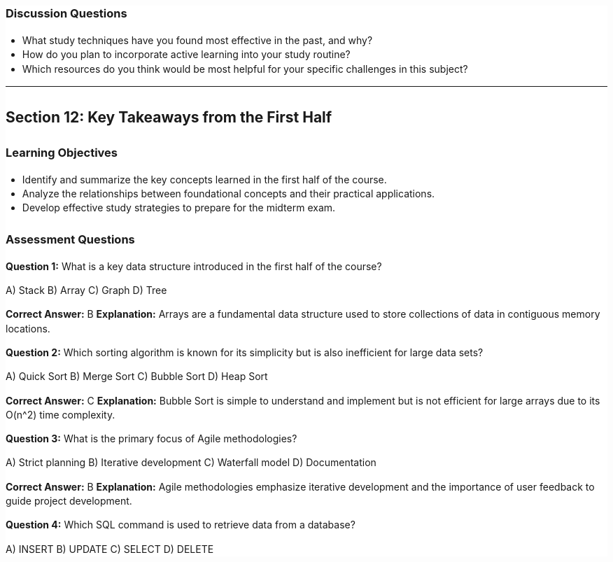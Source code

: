 ### Discussion Questions
- What study techniques have you found most effective in the past, and why?
- How do you plan to incorporate active learning into your study routine?
- Which resources do you think would be most helpful for your specific challenges in this subject?

---

## Section 12: Key Takeaways from the First Half

### Learning Objectives
- Identify and summarize the key concepts learned in the first half of the course.
- Analyze the relationships between foundational concepts and their practical applications.
- Develop effective study strategies to prepare for the midterm exam.

### Assessment Questions

**Question 1:** What is a key data structure introduced in the first half of the course?

  A) Stack
  B) Array
  C) Graph
  D) Tree

**Correct Answer:** B
**Explanation:** Arrays are a fundamental data structure used to store collections of data in contiguous memory locations.

**Question 2:** Which sorting algorithm is known for its simplicity but is also inefficient for large data sets?

  A) Quick Sort
  B) Merge Sort
  C) Bubble Sort
  D) Heap Sort

**Correct Answer:** C
**Explanation:** Bubble Sort is simple to understand and implement but is not efficient for large arrays due to its O(n^2) time complexity.

**Question 3:** What is the primary focus of Agile methodologies?

  A) Strict planning
  B) Iterative development
  C) Waterfall model
  D) Documentation

**Correct Answer:** B
**Explanation:** Agile methodologies emphasize iterative development and the importance of user feedback to guide project development.

**Question 4:** Which SQL command is used to retrieve data from a database?

  A) INSERT
  B) UPDATE
  C) SELECT
  D) DELETE
